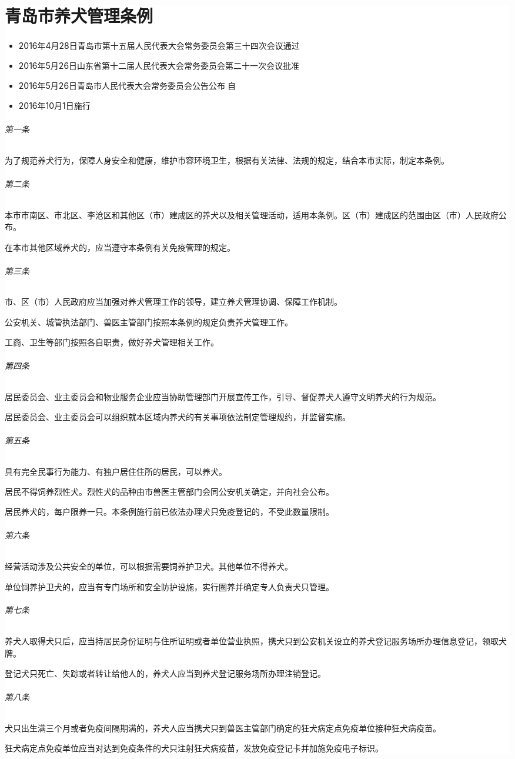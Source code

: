 # 青岛市养犬管理条例

- 2016年4月28日青岛市第十五届人民代表大会常务委员会第三十四次会议通过

- 2016年5月26日山东省第十二届人民代表大会常务委员会第二十一次会议批准

- 2016年5月26日青岛市人民代表大会常务委员会公告公布 自

- 2016年10月1日施行



###### 第一条

为了规范养犬行为，保障人身安全和健康，维护市容环境卫生，根据有关法律、法规的规定，结合本市实际，制定本条例。

###### 第二条

本市市南区、市北区、李沧区和其他区（市）建成区的养犬以及相关管理活动，适用本条例。区（市）建成区的范围由区（市）人民政府公布。

在本市其他区域养犬的，应当遵守本条例有关免疫管理的规定。

###### 第三条

市、区（市）人民政府应当加强对养犬管理工作的领导，建立养犬管理协调、保障工作机制。

公安机关、城管执法部门、兽医主管部门按照本条例的规定负责养犬管理工作。

工商、卫生等部门按照各自职责，做好养犬管理相关工作。

###### 第四条

居民委员会、业主委员会和物业服务企业应当协助管理部门开展宣传工作，引导、督促养犬人遵守文明养犬的行为规范。

居民委员会、业主委员会可以组织就本区域内养犬的有关事项依法制定管理规约，并监督实施。

###### 第五条

具有完全民事行为能力、有独户居住住所的居民，可以养犬。

居民不得饲养烈性犬。烈性犬的品种由市兽医主管部门会同公安机关确定，并向社会公布。

居民养犬的，每户限养一只。本条例施行前已依法办理犬只免疫登记的，不受此数量限制。

###### 第六条

经营活动涉及公共安全的单位，可以根据需要饲养护卫犬。其他单位不得养犬。

单位饲养护卫犬的，应当有专门场所和安全防护设施，实行圈养并确定专人负责犬只管理。

###### 第七条

养犬人取得犬只后，应当持居民身份证明与住所证明或者单位营业执照，携犬只到公安机关设立的养犬登记服务场所办理信息登记，领取犬牌。

登记犬只死亡、失踪或者转让给他人的，养犬人应当到养犬登记服务场所办理注销登记。

###### 第八条

犬只出生满三个月或者免疫间隔期满的，养犬人应当携犬只到兽医主管部门确定的狂犬病定点免疫单位接种狂犬病疫苗。

狂犬病定点免疫单位应当对达到免疫条件的犬只注射狂犬病疫苗，发放免疫登记卡并加施免疫电子标识。
